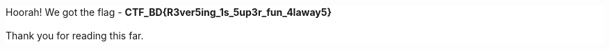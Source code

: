 Hoorah! We got the flag - **CTF_BD{R3ver5ing_1s_5up3r_fun_4laway5}**

Thank you for reading this far.